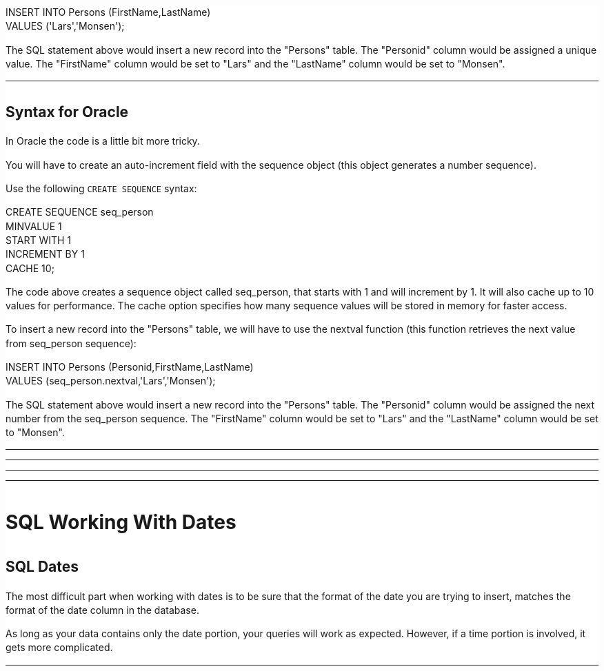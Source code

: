INSERT INTO Persons (FirstName,LastName)  
VALUES ('Lars','Monsen');

The SQL statement above would insert a new record into the "Persons" table. The "Personid" column would be assigned a unique value. The "FirstName" column would be set to "Lars" and the "LastName" column would be set to "Monsen".

---

## Syntax for Oracle

In Oracle the code is a little bit more tricky.

You will have to create an auto-increment field with the sequence object (this object generates a number sequence).

Use the following `CREATE SEQUENCE` syntax:

CREATE SEQUENCE seq_person  
MINVALUE 1  
START WITH 1  
INCREMENT BY 1  
CACHE 10;

The code above creates a sequence object called seq_person, that starts with 1 and will increment by 1. It will also cache up to 10 values for performance. The cache option specifies how many sequence values will be stored in memory for faster access.

To insert a new record into the "Persons" table, we will have to use the nextval function (this function retrieves the next value from seq_person sequence):

INSERT INTO Persons (Personid,FirstName,LastName)  
VALUES (seq_person.nextval,'Lars','Monsen');

The SQL statement above would insert a new record into the "Persons" table. The "Personid" column would be assigned the next number from the seq_person sequence. The "FirstName" column would be set to "Lars" and the "LastName" column would be set to "Monsen".

---
---
---
---
# SQL Working With Dates
## SQL Dates

The most difficult part when working with dates is to be sure that the format of the date you are trying to insert, matches the format of the date column in the database.

As long as your data contains only the date portion, your queries will work as expected. However, if a time portion is involved, it gets more complicated.

---
